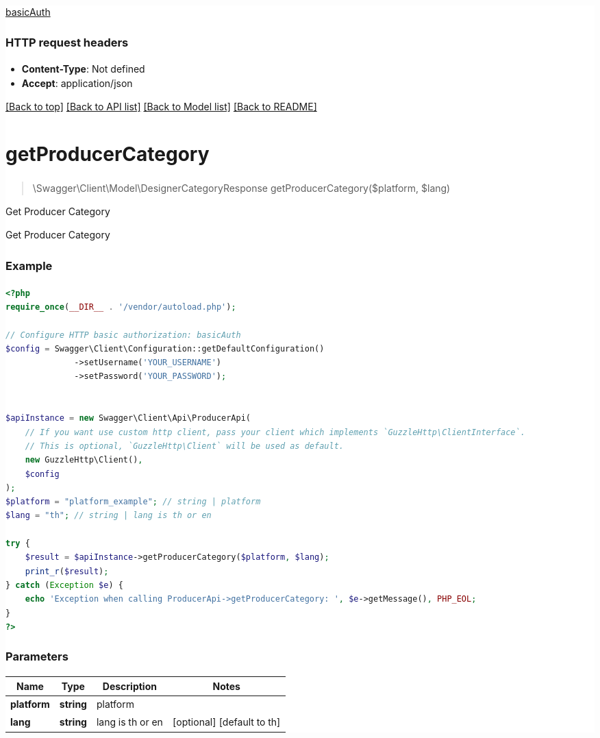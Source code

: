 [basicAuth](../../README.md#basicAuth)

### HTTP request headers

 - **Content-Type**: Not defined
 - **Accept**: application/json

[[Back to top]](#) [[Back to API list]](../../README.md#documentation-for-api-endpoints) [[Back to Model list]](../../README.md#documentation-for-models) [[Back to README]](../../README.md)

# **getProducerCategory**
> \Swagger\Client\Model\DesignerCategoryResponse getProducerCategory($platform, $lang)

Get Producer Category

Get Producer Category

### Example
```php
<?php
require_once(__DIR__ . '/vendor/autoload.php');

// Configure HTTP basic authorization: basicAuth
$config = Swagger\Client\Configuration::getDefaultConfiguration()
              ->setUsername('YOUR_USERNAME')
              ->setPassword('YOUR_PASSWORD');


$apiInstance = new Swagger\Client\Api\ProducerApi(
    // If you want use custom http client, pass your client which implements `GuzzleHttp\ClientInterface`.
    // This is optional, `GuzzleHttp\Client` will be used as default.
    new GuzzleHttp\Client(),
    $config
);
$platform = "platform_example"; // string | platform
$lang = "th"; // string | lang is th or en

try {
    $result = $apiInstance->getProducerCategory($platform, $lang);
    print_r($result);
} catch (Exception $e) {
    echo 'Exception when calling ProducerApi->getProducerCategory: ', $e->getMessage(), PHP_EOL;
}
?>
```

### Parameters

Name | Type | Description  | Notes
------------- | ------------- | ------------- | -------------
 **platform** | **string**| platform |
 **lang** | **string**| lang is th or en | [optional] [default to th]
